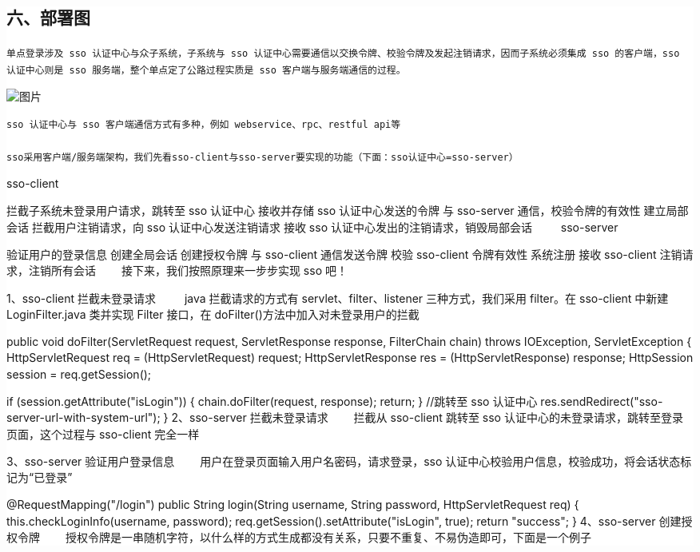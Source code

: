 ## 六、部署图

    单点登录涉及 sso 认证中心与众子系统，子系统与 sso 认证中心需要通信以交换令牌、校验令牌及发起注销请求，因而子系统必须集成 sso 的客户端，sso 认证中心则是 sso 服务端，整个单点定了公路过程实质是 sso 客户端与服务端通信的过程。

![](https://images2015.cnblogs.com/blog/797930/201611/797930-20161129155244646-2067469767.png "图片")

    sso 认证中心与 sso 客户端通信方式有多种，例如 webservice、rpc、restful api等

    sso采用客户端/服务端架构，我们先看sso-client与sso-server要实现的功能（下面：sso认证中心=sso-server）

sso-client

拦截子系统未登录用户请求，跳转至 sso 认证中心
接收并存储 sso 认证中心发送的令牌
与 sso-server 通信，校验令牌的有效性
建立局部会话
拦截用户注销请求，向 sso 认证中心发送注销请求
接收 sso 认证中心发出的注销请求，销毁局部会话
　　 sso-server

验证用户的登录信息
创建全局会话
创建授权令牌
与 sso-client 通信发送令牌
校验 sso-client 令牌有效性
系统注册
接收 sso-client 注销请求，注销所有会话
　　接下来，我们按照原理来一步步实现 sso 吧！

1、sso-client 拦截未登录请求
　　 java 拦截请求的方式有 servlet、filter、listener 三种方式，我们采用 filter。在 sso-client 中新建 LoginFilter.java 类并实现 Filter 接口，在 doFilter()方法中加入对未登录用户的拦截

public void doFilter(ServletRequest request, ServletResponse response, FilterChain chain) throws IOException, ServletException {
HttpServletRequest req = (HttpServletRequest) request;
HttpServletResponse res = (HttpServletResponse) response;
HttpSession session = req.getSession();
  
 if (session.getAttribute("isLogin")) {
chain.doFilter(request, response);
return;
}
//跳转至 sso 认证中心
res.sendRedirect("sso-server-url-with-system-url");
}
2、sso-server 拦截未登录请求
　　拦截从 sso-client 跳转至 sso 认证中心的未登录请求，跳转至登录页面，这个过程与 sso-client 完全一样

3、sso-server 验证用户登录信息
　　用户在登录页面输入用户名密码，请求登录，sso 认证中心校验用户信息，校验成功，将会话状态标记为“已登录”

@RequestMapping("/login")
public String login(String username, String password, HttpServletRequest req) {
this.checkLoginInfo(username, password);
req.getSession().setAttribute("isLogin", true);
return "success";
}
4、sso-server 创建授权令牌
　　授权令牌是一串随机字符，以什么样的方式生成都没有关系，只要不重复、不易伪造即可，下面是一个例子
